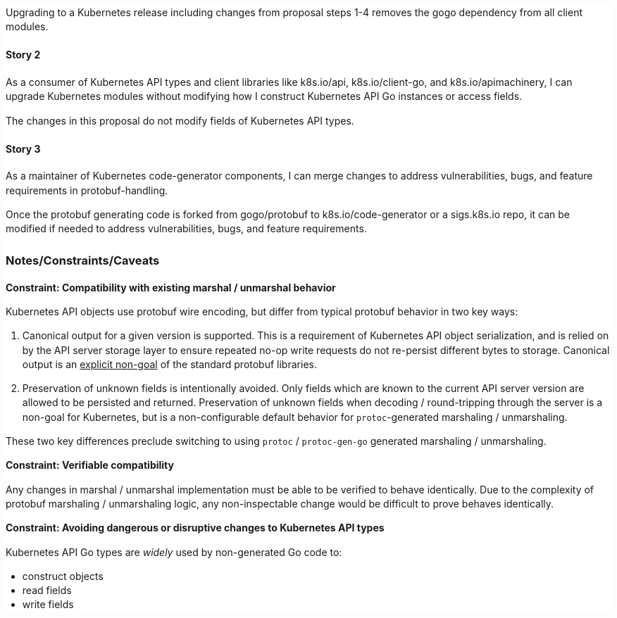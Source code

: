 Upgrading to a Kubernetes release including changes from proposal steps 1-4
removes the gogo dependency from all client modules.

#### Story 2

As a consumer of Kubernetes API types and client libraries like k8s.io/api, k8s.io/client-go,
and k8s.io/apimachinery, I can upgrade Kubernetes modules without modifying how I construct
Kubernetes API Go instances or access fields.

The changes in this proposal do not modify fields of Kubernetes API types.

#### Story 3

As a maintainer of Kubernetes code-generator components, I can merge changes to
address vulnerabilities, bugs, and feature requirements in protobuf-handling.

Once the protobuf generating code is forked from gogo/protobuf to k8s.io/code-generator
or a sigs.k8s.io repo, it can be modified if needed to address vulnerabilities, bugs,
and feature requirements.

### Notes/Constraints/Caveats

**Constraint: Compatibility with existing marshal / unmarshal behavior**

Kubernetes API objects use protobuf wire encoding, but differ from typical protobuf behavior in two key ways:

1. Canonical output for a given version is supported.
   This is a requirement of Kubernetes API object serialization,
   and is relied on by the API server storage layer to ensure repeated
   no-op write requests do not re-persist different bytes to storage.
   Canonical output is an [explicit non-goal](https://protobuf.dev/programming-guides/serialization-not-canonical/) of the standard protobuf libraries.

2. Preservation of unknown fields is intentionally avoided.
   Only fields which are known to the current API server version are allowed to be persisted and returned.
   Preservation of unknown fields when decoding / round-tripping through the server is a non-goal for Kubernetes,
   but is a non-configurable default behavior for `protoc`-generated marshaling / unmarshaling.

These two key differences preclude switching to using `protoc` / `protoc-gen-go` generated marshaling / unmarshaling.

**Constraint: Verifiable compatibility**

Any changes in marshal / unmarshal implementation must be able to be verified to behave identically.
Due to the complexity of protobuf marshaling / unmarshaling logic, any non-inspectable change would be difficult to prove behaves identically.

**Constraint: Avoiding dangerous or disruptive changes to Kubernetes API types**

Kubernetes API Go types are *widely* used by non-generated Go code to:
* construct objects
* read fields
* write fields
